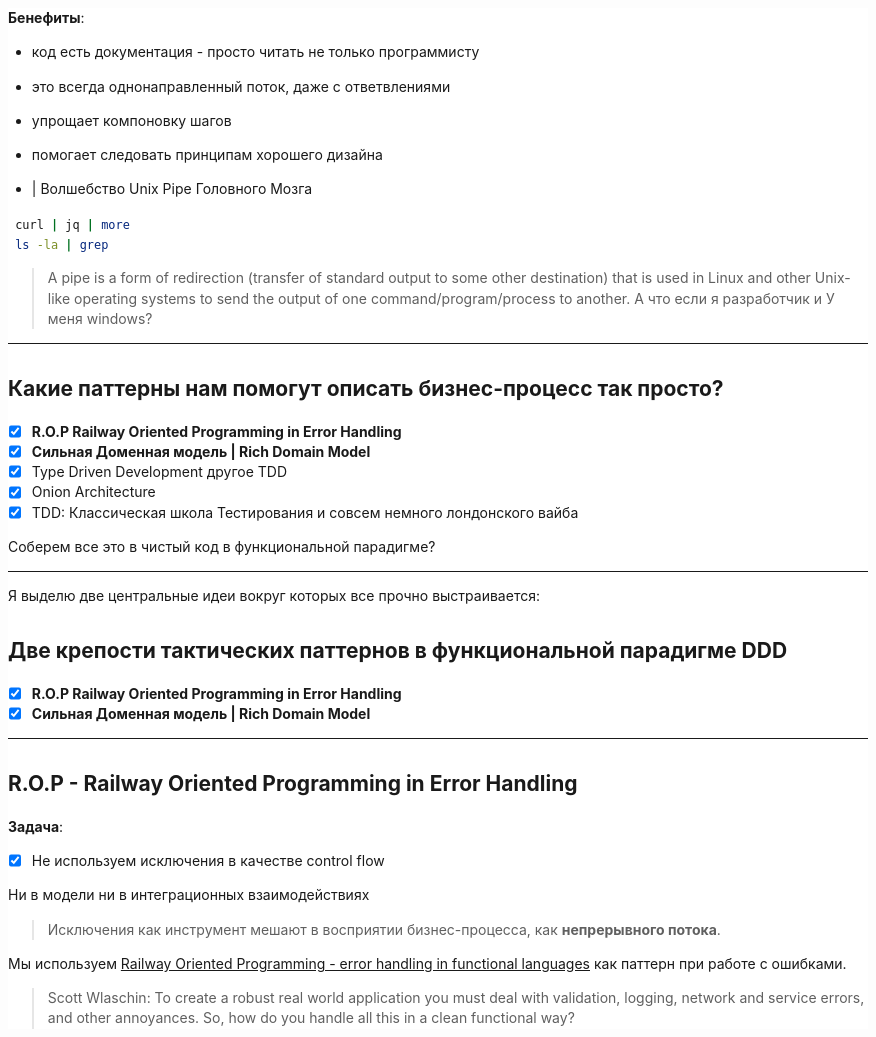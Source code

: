   
**Бенефиты**:
  - код есть документация - просто читать не только программисту
  - это всегда однонаправленный поток, даже с ответвлениями
  - упрощает компоновку шагов
  - помогает следовать принципам хорошего дизайна  

- | Волшебство Unix Pipe Головного Мозга

 ````zsh
  curl | jq | more
  ls -la | grep 
```` 
>A pipe is a form of redirection
>(transfer of standard output to some other destination)
>that is used in Linux and other Unix-like operating systems to
>send the output of one command/program/process to another.
>А что если я разработчик и У меня windows?

---
## Какие паттерны нам помогут описать бизнес-процесс так просто?

- [x] **R.O.P Railway Oriented Programming in Error Handling**
- [x] **Сильная Доменная модель | Rich Domain Model**
- [x] Type Driven Development другое TDD
- [x] Onion Architecture
- [x] TDD: Классическая школа Тестирования и совсем немного лондонского вайба

Соберем все это в чистый код в функциональной парадигме?

---
Я выделю две центральные идеи вокруг которых все прочно выстраивается:  
## Две крепости тактических паттернов в функциональной парадигме DDD

- [x] **R.O.P Railway Oriented Programming in Error Handling**
- [x] **Сильная Доменная модель | Rich Domain Model**

___

## R.O.P - Railway Oriented Programming in Error Handling

**Задача**:  
- [x] Не используем исключения в качестве control flow

Ни в модели ни в интеграционных взаимодействиях  

>Исключения как инструмент мешают в восприятии бизнес-процесса, как **непрерывного потока**.


Мы используем [Railway Oriented Programming - error handling in functional languages](https://fsharpforfunandprofit.com/rop/) как паттерн при работе с ошибками.

> Scott Wlaschin:
> To create a robust real world application you must deal with validation, logging, network and service errors, and other annoyances.
> So, how do you handle all this in a clean functional way?
